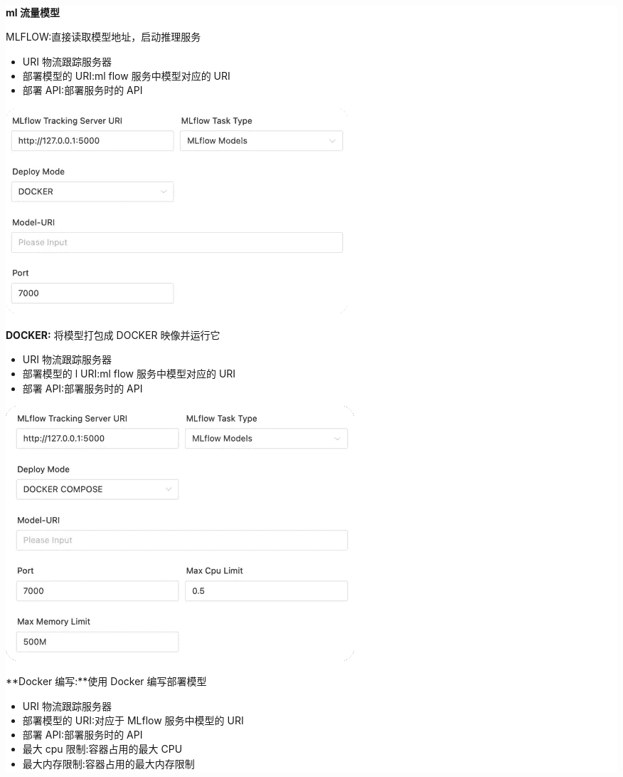 **ml 流量模型**

MLFLOW:直接读取模型地址，启动推理服务

*   URI 物流跟踪服务器
*   部署模型的 URI:ml flow 服务中模型对应的 URI
*   部署 API:部署服务时的 API

![](img/fd19c8af1caa2dde5e7ac679c63c2ec4.png)

**DOCKER:** 将模型打包成 DOCKER 映像并运行它

*   URI 物流跟踪服务器
*   部署模型的 l URI:ml flow 服务中模型对应的 URI
*   部署 API:部署服务时的 API

![](img/ca478bd7886f891c8c8b7519fd74c7f8.png)

**Docker 编写:**使用 Docker 编写部署模型

*   URI 物流跟踪服务器
*   部署模型的 URI:对应于 MLflow 服务中模型的 URI
*   部署 API:部署服务时的 API
*   最大 cpu 限制:容器占用的最大 CPU
*   最大内存限制:容器占用的最大内存限制
